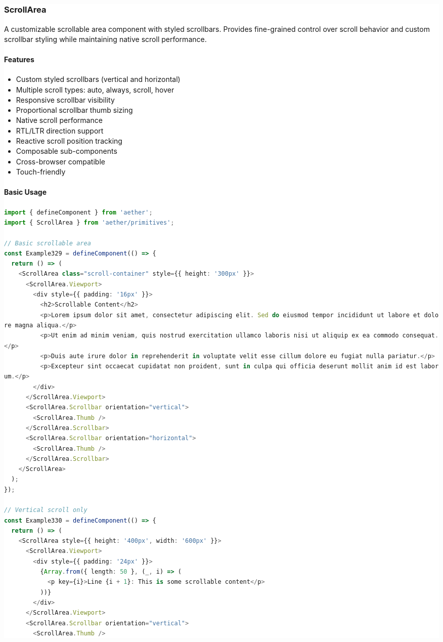 ### ScrollArea

A customizable scrollable area component with styled scrollbars. Provides fine-grained control over scroll behavior and custom scrollbar styling while maintaining native scroll performance.

#### Features

- Custom styled scrollbars (vertical and horizontal)
- Multiple scroll types: auto, always, scroll, hover
- Responsive scrollbar visibility
- Proportional scrollbar thumb sizing
- Native scroll performance
- RTL/LTR direction support
- Reactive scroll position tracking
- Composable sub-components
- Cross-browser compatible
- Touch-friendly

#### Basic Usage

```typescript
import { defineComponent } from 'aether';
import { ScrollArea } from 'aether/primitives';

// Basic scrollable area
const Example329 = defineComponent(() => {
  return () => (
    <ScrollArea class="scroll-container" style={{ height: '300px' }}>
      <ScrollArea.Viewport>
        <div style={{ padding: '16px' }}>
          <h2>Scrollable Content</h2>
          <p>Lorem ipsum dolor sit amet, consectetur adipiscing elit. Sed do eiusmod tempor incididunt ut labore et dolore magna aliqua.</p>
          <p>Ut enim ad minim veniam, quis nostrud exercitation ullamco laboris nisi ut aliquip ex ea commodo consequat.</p>
          <p>Duis aute irure dolor in reprehenderit in voluptate velit esse cillum dolore eu fugiat nulla pariatur.</p>
          <p>Excepteur sint occaecat cupidatat non proident, sunt in culpa qui officia deserunt mollit anim id est laborum.</p>
        </div>
      </ScrollArea.Viewport>
      <ScrollArea.Scrollbar orientation="vertical">
        <ScrollArea.Thumb />
      </ScrollArea.Scrollbar>
      <ScrollArea.Scrollbar orientation="horizontal">
        <ScrollArea.Thumb />
      </ScrollArea.Scrollbar>
    </ScrollArea>
  );
});

// Vertical scroll only
const Example330 = defineComponent(() => {
  return () => (
    <ScrollArea style={{ height: '400px', width: '600px' }}>
      <ScrollArea.Viewport>
        <div style={{ padding: '24px' }}>
          {Array.from({ length: 50 }, (_, i) => (
            <p key={i}>Line {i + 1}: This is some scrollable content</p>
          ))}
        </div>
      </ScrollArea.Viewport>
      <ScrollArea.Scrollbar orientation="vertical">
        <ScrollArea.Thumb />
```